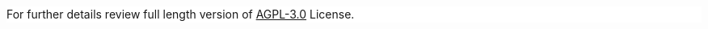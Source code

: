 
For further details review full length version of [AGPL-3.0][branch__current__license] License.



[branch__current__license]:
  /LICENSE
  "&#x2696; Full length version of AGPL-3.0 License"


[badge__commits__to_array__main]:
  https://img.shields.io/github/last-commit/bash-utilities/to-array/main.svg

[commits__to_array__main]:
  https://github.com/bash-utilities/to-array/commits/main
  "&#x1F4DD; History of changes on this branch"


[to_array__community]:
  https://github.com/bash-utilities/to-array/community
  "&#x1F331; Dedicated to functioning code"


[issues__to_array]:
  https://github.com/bash-utilities/to-array/issues
  "&#x2622; Search for and _bump_ existing issues or open new issues for project maintainer to address."

[to_array__fork_it]:
  https://github.com/bash-utilities/to-array/
  "&#x1F531; Fork it!"

[pull_requests__to_array]:
  https://github.com/bash-utilities/to-array/pulls
  "&#x1F3D7; Pull Request friendly, though please check the Community guidelines"

[to_array__main__source_code]:
  https://github.com/bash-utilities/to-array/
  "&#x2328; Project source!"

[badge__issues__to_array]:
  https://img.shields.io/github/issues/bash-utilities/to-array.svg

[badge__pull_requests__to_array]:
  https://img.shields.io/github/issues-pr/bash-utilities/to-array.svg

[badge__main__to_array__source_code]:
  https://img.shields.io/github/repo-size/bash-utilities/to-array


[sponsor__shields_io__liberapay]:
  https://img.shields.io/static/v1?logo=liberapay&label=Sponsor&message=bash-utilities

[sponsor__link__liberapay]:
  https://liberapay.com/bash-utilities
  "&#x1F4B1; Sponsor developments and projects that bash-utilities maintains via Liberapay"


[badge_travis_ci]:
  https://travis-ci.com/bash-utilities/to-array.svg?branch=main

[build_travis_ci]:
  https://travis-ci.com/bash-utilities/to-array


